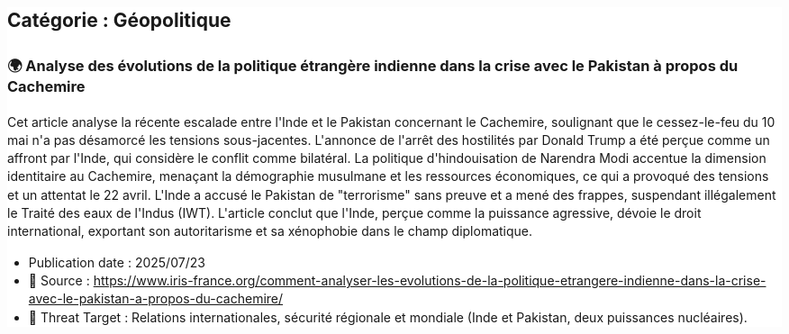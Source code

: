 
## Catégorie : Géopolitique
### <a id="geopolitique-inde-pakistan"></a>🌍 Analyse des évolutions de la politique étrangère indienne dans la crise avec le Pakistan à propos du Cachemire
Cet article analyse la récente escalade entre l'Inde et le Pakistan concernant le Cachemire, soulignant que le cessez-le-feu du 10 mai n'a pas désamorcé les tensions sous-jacentes. L'annonce de l'arrêt des hostilités par Donald Trump a été perçue comme un affront par l'Inde, qui considère le conflit comme bilatéral. La politique d'hindouisation de Narendra Modi accentue la dimension identitaire au Cachemire, menaçant la démographie musulmane et les ressources économiques, ce qui a provoqué des tensions et un attentat le 22 avril. L'Inde a accusé le Pakistan de "terrorisme" sans preuve et a mené des frappes, suspendant illégalement le Traité des eaux de l'Indus (IWT). L'article conclut que l'Inde, perçue comme la puissance agressive, dévoie le droit international, exportant son autoritarisme et sa xénophobie dans le champ diplomatique.
* Publication date : 2025/07/23
* 🔗 Source : https://www.iris-france.org/comment-analyser-les-evolutions-de-la-politique-etrangere-indienne-dans-la-crise-avec-le-pakistan-a-propos-du-cachemire/
* 🎯 Threat Target : Relations internationales, sécurité régionale et mondiale (Inde et Pakistan, deux puissances nucléaires).
